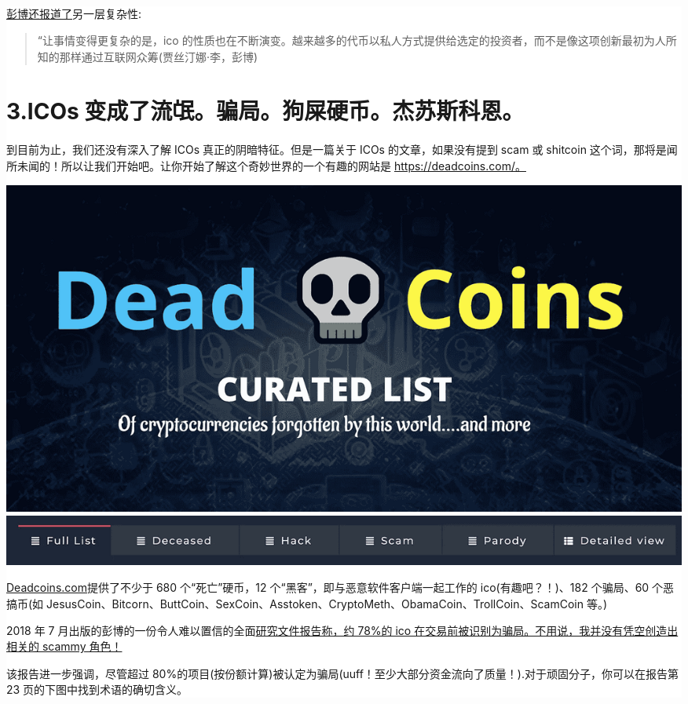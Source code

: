 [彭博还报道了](https://www.bloomberg.com/news/articles/2018-11-05/how-much-have-token-sales-raised-in-2018-depends-on-who-you-ask)另一层复杂性:

> “让事情变得更复杂的是，ico 的性质也在不断演变。越来越多的代币以私人方式提供给选定的投资者，而不是像这项创新最初为人所知的那样通过互联网众筹(贾丝汀娜·李，彭博)

# 3.ICOs 变成了流氓。骗局。狗屎硬币。杰苏斯科恩。

到目前为止，我们还没有深入了解 ICOs 真正的阴暗特征。但是一篇关于 ICOs 的文章，如果没有提到 scam 或 shitcoin 这个词，那将是闻所未闻的！所以让我们开始吧。让你开始了解这个奇妙世界的一个有趣的网站是 https://deadcoins.com/。

[![](img/30d92f7e700f6b035ddcfdfff04df526.png)](http://www.deadcoins.com)![](img/ad525e6412a773fb6ba17c8856020428.png)

[Deadcoins.com](https://deadcoins.com/)提供了不少于 680 个“死亡”硬币，12 个“黑客”，即与恶意软件客户端一起工作的 ico(有趣吧？！)、182 个骗局、60 个恶搞币(如 JesusCoin、Bitcorn、ButtCoin、SexCoin、Asstoken、CryptoMeth、ObamaCoin、TrollCoin、ScamCoin 等。)

2018 年 7 月出版的彭博的一份令人难以置信的全面[研究文件报告称，约 78%的 ico 在交易前被识别为骗局。不用说，我并没有凭空创造出相关的 scammy 角色！](https://research.bloomberg.com/pub/res/d28giW28tf6G7T_Wr77aU0gDgFQ)

该报告进一步强调，尽管超过 80%的项目(按份额计算)被认定为骗局(uuff！至少大部分资金流向了质量！).对于顽固分子，你可以在报告第 23 页的下图中找到术语的确切含义。
